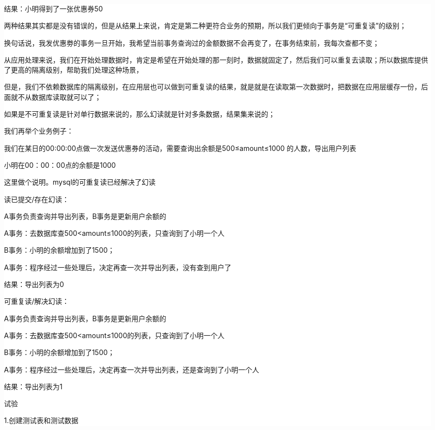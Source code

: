 结果：小明得到了一张优惠券50





两种结果其实都是没有错误的，但是从结果上来说，肯定是第二种更符合业务的预期，所以我们更倾向于事务是“可重复读”的级别；

换句话说，我发优惠劵的事务一旦开始，我希望当前事务查询过的金额数据不会再变了，在事务结束前，我每次查都不变；



从应用处理来说，我们在开始处理数据时，肯定是希望在开始处理的那一刻时，数据就固定了，然后我们可以重复去读取；所以数据库提供了更高的隔离级别，帮助我们处理这种场景，

但是，我们不依赖数据库的隔离级别，在应用层也可以做到可重复读的结果，就是就是在读取第一次数据时，把数据在应用层缓存一份，后面就不从数据库读取就可以了；







如果是不可重复读是针对单行数据来说的，那么幻读就是针对多条数据，结果集来说的；

我们再举个业务例子：



我们在某日的00:00:00点做一次发送优惠券的活动，需要查询出余额是500≤amount≤1000 的人数，导出用户列表

小明在00：00：00点的余额是1000



这里做个说明。mysql的可重复读已经解决了幻读



读已提交/存在幻读：

A事务负责查询并导出列表，B事务是更新用户余额的

A事务：去数据库查500<amount≤1000的列表，只查询到了小明一个人

B事务：小明的余额增加到了1500；

A事务：程序经过一些处理后，决定再查一次并导出列表，没有查到用户了

结果：导出列表为0



可重复读/解决幻读：

A事务负责查询并导出列表，B事务是更新用户余额的

A事务：去数据库查500<amount≤1000的列表，只查询到了小明一个人

B事务：小明的余额增加到了1500；

A事务：程序经过一些处理后，决定再查一次并导出列表，还是查询到了小明一个人

结果：导出列表为1




试验

1.创建测试表和测试数据


